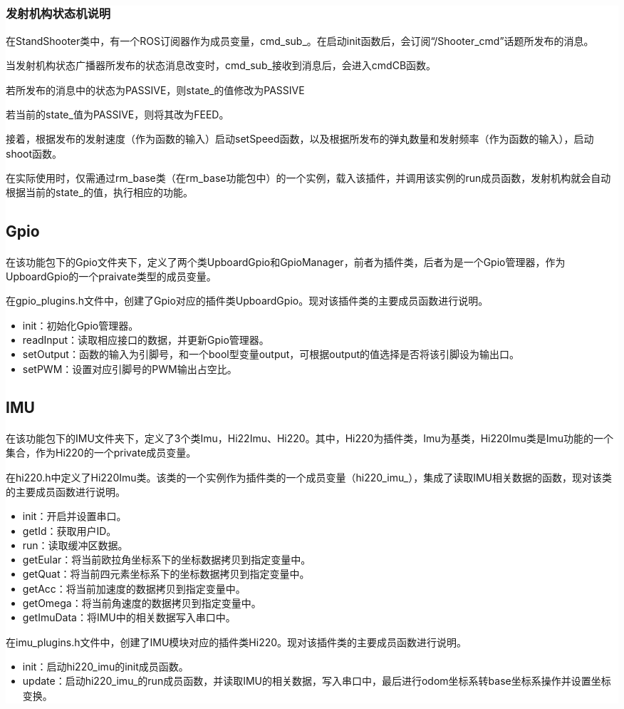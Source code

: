 ### 发射机构状态机说明 

在StandShooter类中，有一个ROS订阅器作为成员变量，cmd_sub_。在启动init函数后，会订阅“/Shooter_cmd”话题所发布的消息。

当发射机构状态广播器所发布的状态消息改变时，cmd_sub_接收到消息后，会进入cmdCB函数。

若所发布的消息中的状态为PASSIVE，则state_的值修改为PASSIVE

若当前的state_值为PASSIVE，则将其改为FEED。

接着，根据发布的发射速度（作为函数的输入）启动setSpeed函数，以及根据所发布的弹丸数量和发射频率（作为函数的输入），启动shoot函数。

在实际使用时，仅需通过rm_base类（在rm_base功能包中）的一个实例，载入该插件，并调用该实例的run成员函数，发射机构就会自动根据当前的state_的值，执行相应的功能。



## Gpio

在该功能包下的Gpio文件夹下，定义了两个类UpboardGpio和GpioManager，前者为插件类，后者为是一个Gpio管理器，作为UpboardGpio的一个praivate类型的成员变量。

在gpio_plugins.h文件中，创建了Gpio对应的插件类UpboardGpio。现对该插件类的主要成员函数进行说明。

+ init：初始化Gpio管理器。
+ readInput：读取相应接口的数据，并更新Gpio管理器。
+ setOutput：函数的输入为引脚号，和一个bool型变量output，可根据output的值选择是否将该引脚设为输出口。
+ setPWM：设置对应引脚号的PWM输出占空比。



## IMU

在该功能包下的IMU文件夹下，定义了3个类Imu，Hi22Imu、Hi220。其中，Hi220为插件类，Imu为基类，Hi220Imu类是Imu功能的一个集合，作为Hi220的一个private成员变量。

在hi220.h中定义了Hi220Imu类。该类的一个实例作为插件类的一个成员变量（hi220_imu_），集成了读取IMU相关数据的函数，现对该类的主要成员函数进行说明。

+ init：开启并设置串口。
+ getId：获取用户ID。
+ run：读取缓冲区数据。
+ getEular：将当前欧拉角坐标系下的坐标数据拷贝到指定变量中。
+ getQuat：将当前四元素坐标系下的坐标数据拷贝到指定变量中。
+ getAcc：将当前加速度的数据拷贝到指定变量中。
+ getOmega：将当前角速度的数据拷贝到指定变量中。
+ getImuData：将IMU中的相关数据写入串口中。

在imu_plugins.h文件中，创建了IMU模块对应的插件类Hi220。现对该插件类的主要成员函数进行说明。

+ init：启动hi220_imu的init成员函数。
+ update：启动hi220_imu_的run成员函数，并读取IMU的相关数据，写入串口中，最后进行odom坐标系转base坐标系操作并设置坐标变换。











